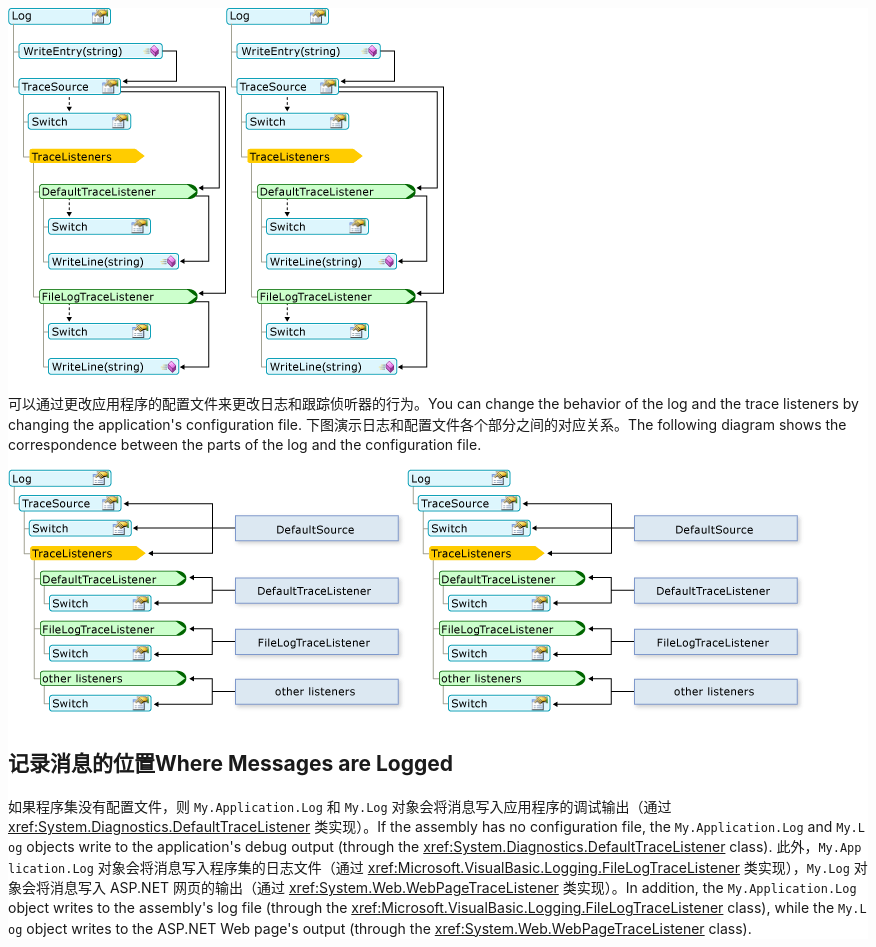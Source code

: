  <span data-ttu-id="c41f2-110">![My 日志调用](../../../../visual-basic/developing-apps/programming/log-info/media/mylogcall.png "MyLogCall")</span><span class="sxs-lookup"><span data-stu-id="c41f2-110">![My Log Call](../../../../visual-basic/developing-apps/programming/log-info/media/mylogcall.png "MyLogCall")</span></span>  
  
 <span data-ttu-id="c41f2-111">可以通过更改应用程序的配置文件来更改日志和跟踪侦听器的行为。</span><span class="sxs-lookup"><span data-stu-id="c41f2-111">You can change the behavior of the log and the trace listeners by changing the application's configuration file.</span></span> <span data-ttu-id="c41f2-112">下图演示日志和配置文件各个部分之间的对应关系。</span><span class="sxs-lookup"><span data-stu-id="c41f2-112">The following diagram shows the correspondence between the parts of the log and the configuration file.</span></span>  
  
 <span data-ttu-id="c41f2-113">![My 日志配置](../../../../visual-basic/developing-apps/programming/log-info/media/mylogconfig.png "MyLogConfig")</span><span class="sxs-lookup"><span data-stu-id="c41f2-113">![My Log Configuration](../../../../visual-basic/developing-apps/programming/log-info/media/mylogconfig.png "MyLogConfig")</span></span>  
  
## <a name="where-messages-are-logged"></a><span data-ttu-id="c41f2-114">记录消息的位置</span><span class="sxs-lookup"><span data-stu-id="c41f2-114">Where Messages are Logged</span></span>  
 <span data-ttu-id="c41f2-115">如果程序集没有配置文件，则 `My.Application.Log` 和 `My.Log` 对象会将消息写入应用程序的调试输出（通过 <xref:System.Diagnostics.DefaultTraceListener> 类实现）。</span><span class="sxs-lookup"><span data-stu-id="c41f2-115">If the assembly has no configuration file, the `My.Application.Log` and `My.Log` objects write to the application's debug output (through the <xref:System.Diagnostics.DefaultTraceListener> class).</span></span> <span data-ttu-id="c41f2-116">此外，`My.Application.Log` 对象会将消息写入程序集的日志文件（通过 <xref:Microsoft.VisualBasic.Logging.FileLogTraceListener> 类实现），`My.Log` 对象会将消息写入 ASP.NET 网页的输出（通过 <xref:System.Web.WebPageTraceListener> 类实现）。</span><span class="sxs-lookup"><span data-stu-id="c41f2-116">In addition, the `My.Application.Log` object writes to the assembly's log file (through the <xref:Microsoft.VisualBasic.Logging.FileLogTraceListener> class), while the `My.Log` object writes to the ASP.NET Web page's output (through the <xref:System.Web.WebPageTraceListener> class).</span></span>  
  